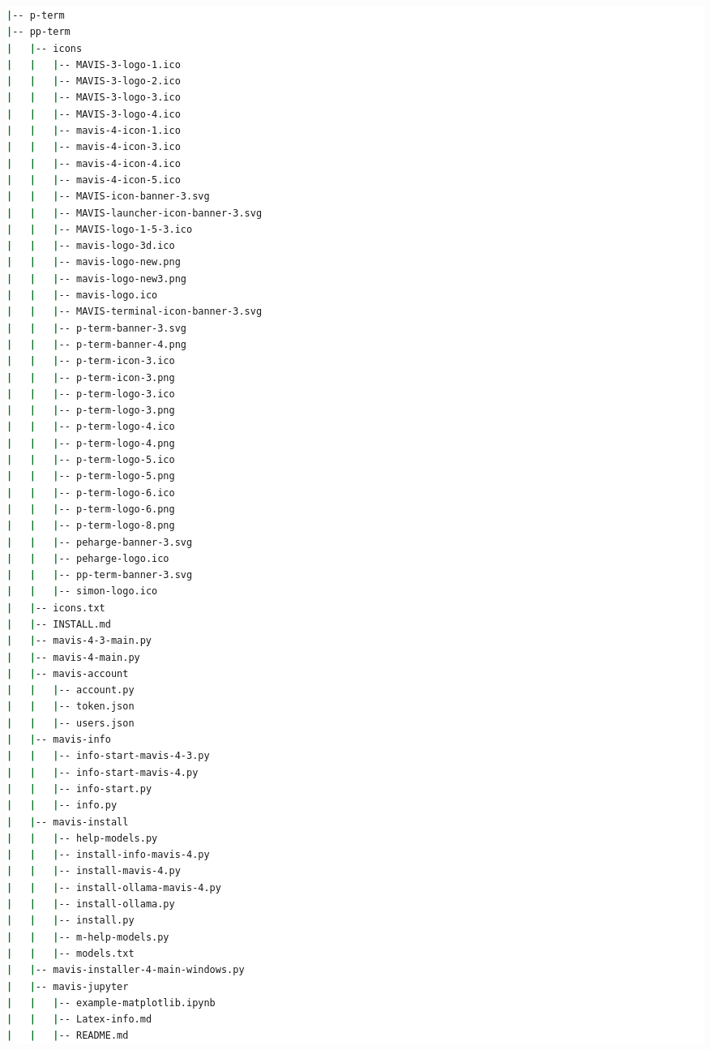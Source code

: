 ```bash
|-- p-term
|-- pp-term
|   |-- icons
|   |   |-- MAVIS-3-logo-1.ico
|   |   |-- MAVIS-3-logo-2.ico
|   |   |-- MAVIS-3-logo-3.ico
|   |   |-- MAVIS-3-logo-4.ico
|   |   |-- mavis-4-icon-1.ico
|   |   |-- mavis-4-icon-3.ico
|   |   |-- mavis-4-icon-4.ico
|   |   |-- mavis-4-icon-5.ico
|   |   |-- MAVIS-icon-banner-3.svg
|   |   |-- MAVIS-launcher-icon-banner-3.svg
|   |   |-- MAVIS-logo-1-5-3.ico
|   |   |-- mavis-logo-3d.ico
|   |   |-- mavis-logo-new.png
|   |   |-- mavis-logo-new3.png
|   |   |-- mavis-logo.ico
|   |   |-- MAVIS-terminal-icon-banner-3.svg
|   |   |-- p-term-banner-3.svg
|   |   |-- p-term-banner-4.png
|   |   |-- p-term-icon-3.ico
|   |   |-- p-term-icon-3.png
|   |   |-- p-term-logo-3.ico
|   |   |-- p-term-logo-3.png
|   |   |-- p-term-logo-4.ico
|   |   |-- p-term-logo-4.png
|   |   |-- p-term-logo-5.ico
|   |   |-- p-term-logo-5.png
|   |   |-- p-term-logo-6.ico
|   |   |-- p-term-logo-6.png
|   |   |-- p-term-logo-8.png
|   |   |-- peharge-banner-3.svg
|   |   |-- peharge-logo.ico
|   |   |-- pp-term-banner-3.svg
|   |   |-- simon-logo.ico
|   |-- icons.txt
|   |-- INSTALL.md
|   |-- mavis-4-3-main.py
|   |-- mavis-4-main.py
|   |-- mavis-account
|   |   |-- account.py
|   |   |-- token.json
|   |   |-- users.json
|   |-- mavis-info
|   |   |-- info-start-mavis-4-3.py
|   |   |-- info-start-mavis-4.py
|   |   |-- info-start.py
|   |   |-- info.py
|   |-- mavis-install
|   |   |-- help-models.py
|   |   |-- install-info-mavis-4.py
|   |   |-- install-mavis-4.py
|   |   |-- install-ollama-mavis-4.py
|   |   |-- install-ollama.py
|   |   |-- install.py
|   |   |-- m-help-models.py
|   |   |-- models.txt
|   |-- mavis-installer-4-main-windows.py
|   |-- mavis-jupyter
|   |   |-- example-matplotlib.ipynb
|   |   |-- Latex-info.md
|   |   |-- README.md
```